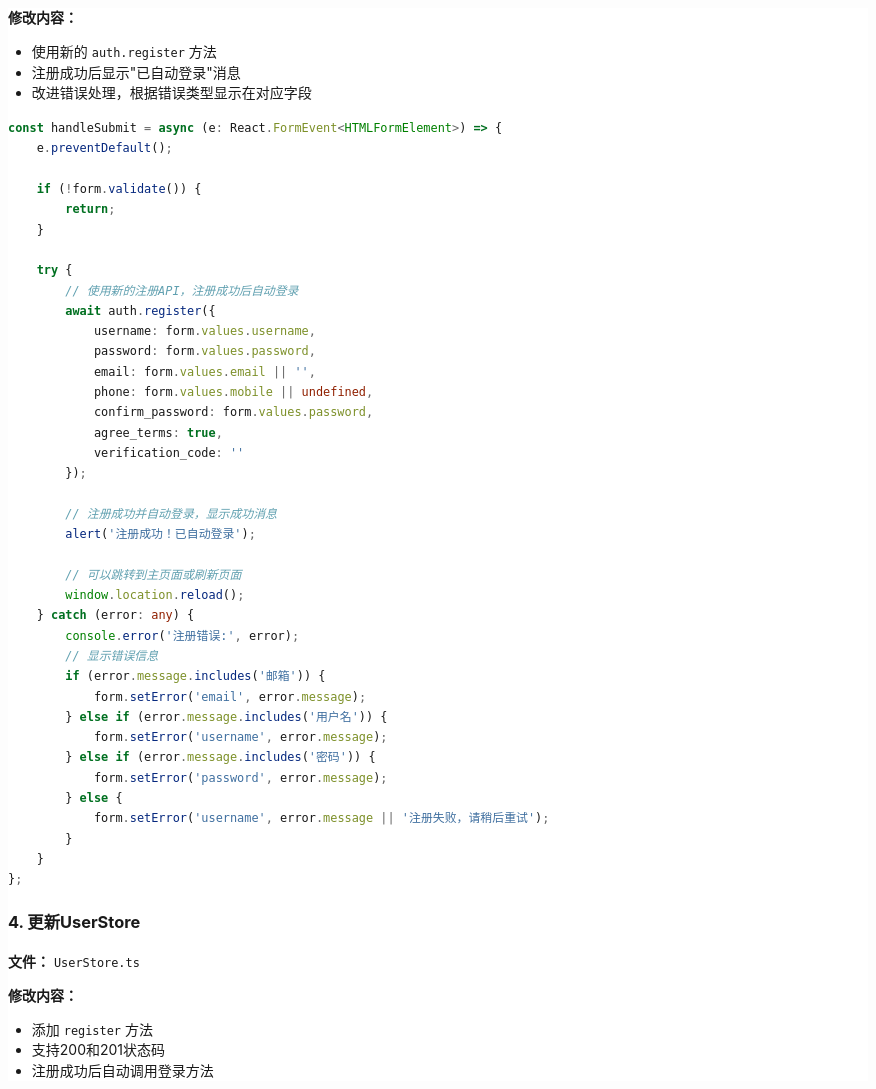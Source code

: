 **修改内容：**
- 使用新的 `auth.register` 方法
- 注册成功后显示"已自动登录"消息
- 改进错误处理，根据错误类型显示在对应字段

```typescript
const handleSubmit = async (e: React.FormEvent<HTMLFormElement>) => {
    e.preventDefault();

    if (!form.validate()) {
        return;
    }

    try {
        // 使用新的注册API，注册成功后自动登录
        await auth.register({
            username: form.values.username,
            password: form.values.password,
            email: form.values.email || '',
            phone: form.values.mobile || undefined,
            confirm_password: form.values.password,
            agree_terms: true,
            verification_code: ''
        });

        // 注册成功并自动登录，显示成功消息
        alert('注册成功！已自动登录');
        
        // 可以跳转到主页面或刷新页面
        window.location.reload();
    } catch (error: any) {
        console.error('注册错误:', error);
        // 显示错误信息
        if (error.message.includes('邮箱')) {
            form.setError('email', error.message);
        } else if (error.message.includes('用户名')) {
            form.setError('username', error.message);
        } else if (error.message.includes('密码')) {
            form.setError('password', error.message);
        } else {
            form.setError('username', error.message || '注册失败，请稍后重试');
        }
    }
};
```

### 4. 更新UserStore

**文件：** `UserStore.ts`

**修改内容：**
- 添加 `register` 方法
- 支持200和201状态码
- 注册成功后自动调用登录方法
